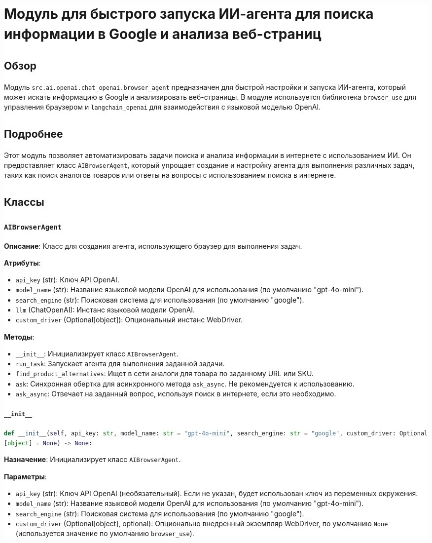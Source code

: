 # Модуль для быстрого запуска ИИ-агента для поиска информации в Google и анализа веб-страниц

## Обзор

Модуль `src.ai.openai.chat_openai.browser_agent` предназначен для быстрой настройки и запуска ИИ-агента, который может искать информацию в Google и анализировать веб-страницы. В модуле используется библиотека `browser_use` для управления браузером и `langchain_openai` для взаимодействия с языковой моделью OpenAI.

## Подробнее

Этот модуль позволяет автоматизировать задачи поиска и анализа информации в интернете с использованием ИИ. Он предоставляет класс `AIBrowserAgent`, который упрощает создание и настройку агента для выполнения различных задач, таких как поиск аналогов товаров или ответы на вопросы с использованием поиска в интернете.

## Классы

### `AIBrowserAgent`

**Описание**: Класс для создания агента, использующего браузер для выполнения задач.

**Атрибуты**:
- `api_key` (str): Ключ API OpenAI.
- `model_name` (str): Название языковой модели OpenAI для использования (по умолчанию "gpt-4o-mini").
- `search_engine` (str): Поисковая система для использования (по умолчанию "google").
- `llm` (ChatOpenAI): Инстанс языковой модели OpenAI.
- `custom_driver` (Optional[object]): Опциональный инстанс WebDriver.

**Методы**:
- `__init__`: Инициализирует класс `AIBrowserAgent`.
- `run_task`: Запускает агента для выполнения заданной задачи.
- `find_product_alternatives`: Ищет в сети аналоги для товара по заданному URL или SKU.
- `ask`: Синхронная обертка для асинхронного метода `ask_async`. Не рекомендуется к использованию.
- `ask_async`: Отвечает на заданный вопрос, используя поиск в интернете, если это необходимо.

#### `__init__`
```python
def __init__(self, api_key: str, model_name: str = "gpt-4o-mini", search_engine: str = "google", custom_driver: Optional[object] = None) -> None:
```
**Назначение**: Инициализирует класс `AIBrowserAgent`.

**Параметры**:
- `api_key` (str): Ключ API OpenAI (необязательный). Если не указан, будет использован ключ из переменных окружения.
- `model_name` (str): Название языковой модели OpenAI для использования (по умолчанию "gpt-4o-mini").
- `search_engine` (str): Поисковая система для использования (по умолчанию "google").
- `custom_driver` (Optional[object], optional): Опционально внедренный экземпляр WebDriver, по умолчанию `None` (используется значение по умолчанию `browser_use`).
